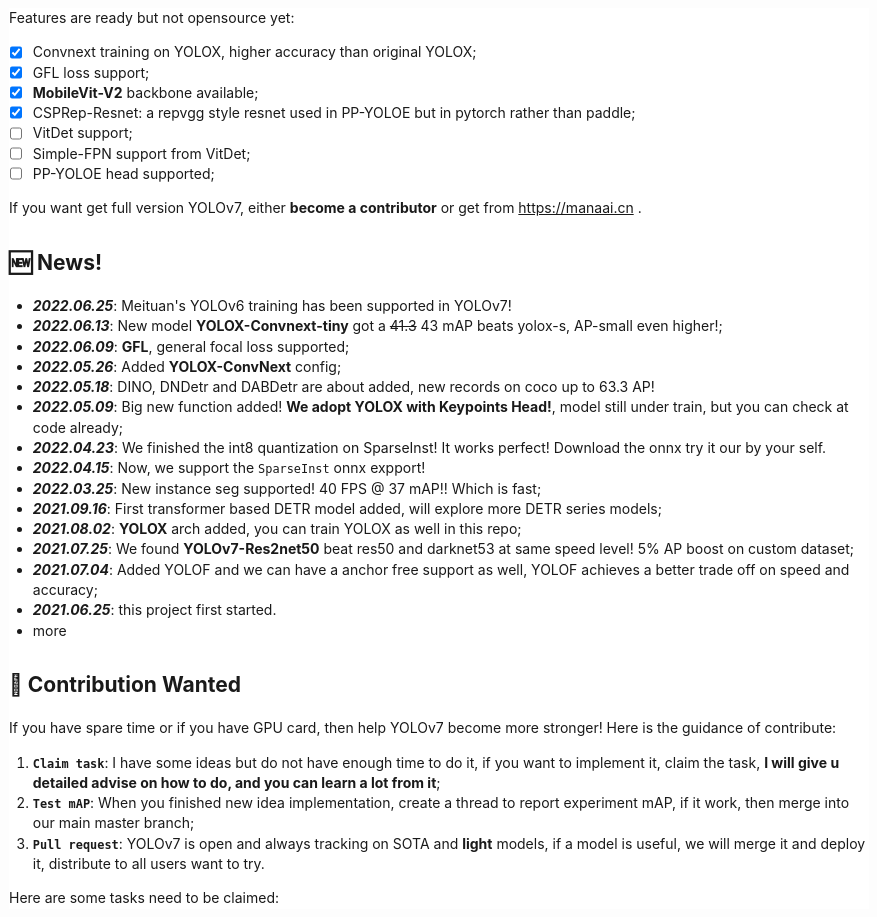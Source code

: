 Features are ready but not opensource yet:

- [x] Convnext training on YOLOX, higher accuracy than original YOLOX;
- [x] GFL loss support;
- [x] **MobileVit-V2** backbone available;
- [x] CSPRep-Resnet: a repvgg style resnet used in PP-YOLOE but in pytorch rather than paddle;
- [ ] VitDet support;
- [ ] Simple-FPN support from VitDet;
- [ ] PP-YOLOE head supported;

If you want get full version YOLOv7, either **become a contributor** or get from https://manaai.cn .


## 🆕 News!

- ***2022.06.25***: Meituan's YOLOv6 training has been supported in YOLOv7!
- ***2022.06.13***: New model **YOLOX-Convnext-tiny** got a ~~41.3~~ 43 mAP beats yolox-s, AP-small even higher!;
- ***2022.06.09***: **GFL**, general focal loss supported;
- ***2022.05.26***: Added **YOLOX-ConvNext** config;
- ***2022.05.18***: DINO, DNDetr and DABDetr are about added, new records on coco up to 63.3 AP!
- ***2022.05.09***: Big new function added! **We adopt YOLOX with Keypoints Head!**, model still under train, but you can check at code already;
- ***2022.04.23***: We finished the int8 quantization on SparseInst! It works perfect! Download the onnx try it our by your self.
- ***2022.04.15***: Now, we support the `SparseInst` onnx expport!
- ***2022.03.25***: New instance seg supported! 40 FPS @ 37 mAP!! Which is fast;
- ***2021.09.16***: First transformer based DETR model added, will explore more DETR series models;
- ***2021.08.02***: **YOLOX** arch added, you can train YOLOX as well in this repo;
- ***2021.07.25***: We found **YOLOv7-Res2net50** beat res50 and darknet53 at same speed level! 5% AP boost on custom dataset;
- ***2021.07.04***: Added YOLOF and we can have a anchor free support as well, YOLOF achieves a better trade off on speed and accuracy;
- ***2021.06.25***: this project first started.
- more



## 🌹 Contribution Wanted

If you have spare time or if you have GPU card, then help YOLOv7 become more stronger! Here is the guidance of contribute:

1. **`Claim task`**: I have some ideas but do not have enough time to do it, if you want to implement it, claim the task, **I will give u detailed advise on how to do, and you can learn a lot from it**;
2. **`Test mAP`**: When you finished new idea implementation, create a thread to report experiment mAP, if it work, then merge into our main master branch;
3. **`Pull request`**: YOLOv7 is open and always tracking on SOTA and **light** models, if a model is useful, we will merge it and deploy it, distribute to all users want to try.

Here are some tasks need to be claimed:
